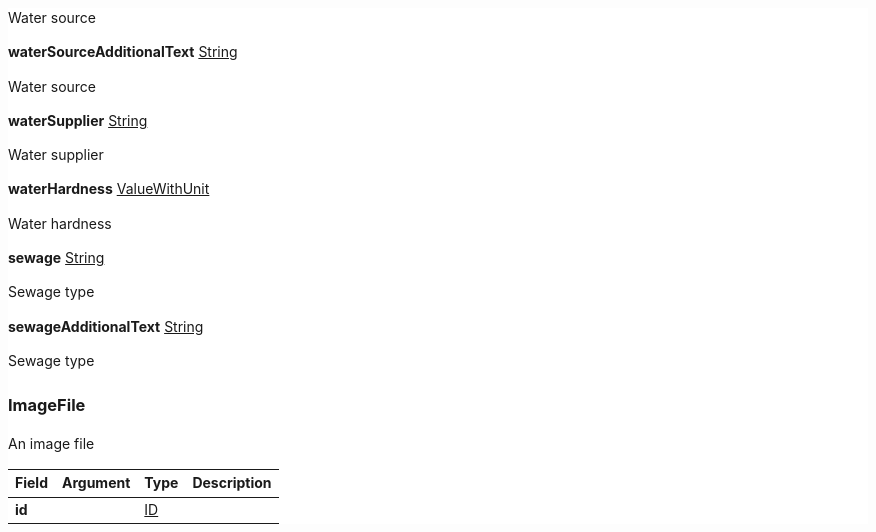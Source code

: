 Water source

</td>
</tr>
<tr>
<td colspan="2" valign="top"><strong>waterSourceAdditionalText</strong></td>
<td valign="top"><a href="#string">String</a></td>
<td>

Water source

</td>
</tr>
<tr>
<td colspan="2" valign="top"><strong>waterSupplier</strong></td>
<td valign="top"><a href="#string">String</a></td>
<td>

Water supplier

</td>
</tr>
<tr>
<td colspan="2" valign="top"><strong>waterHardness</strong></td>
<td valign="top"><a href="#valuewithunit">ValueWithUnit</a></td>
<td>

Water hardness

</td>
</tr>
<tr>
<td colspan="2" valign="top"><strong>sewage</strong></td>
<td valign="top"><a href="#string">String</a></td>
<td>

Sewage type

</td>
</tr>
<tr>
<td colspan="2" valign="top"><strong>sewageAdditionalText</strong></td>
<td valign="top"><a href="#string">String</a></td>
<td>

Sewage type

</td>
</tr>
</tbody>
</table>

### ImageFile

An image file

<table>
<thead>
<tr>
<th align="left">Field</th>
<th align="right">Argument</th>
<th align="left">Type</th>
<th align="left">Description</th>
</tr>
</thead>
<tbody>
<tr>
<td colspan="2" valign="top"><strong>id</strong></td>
<td valign="top"><a href="#id">ID</a></td>
